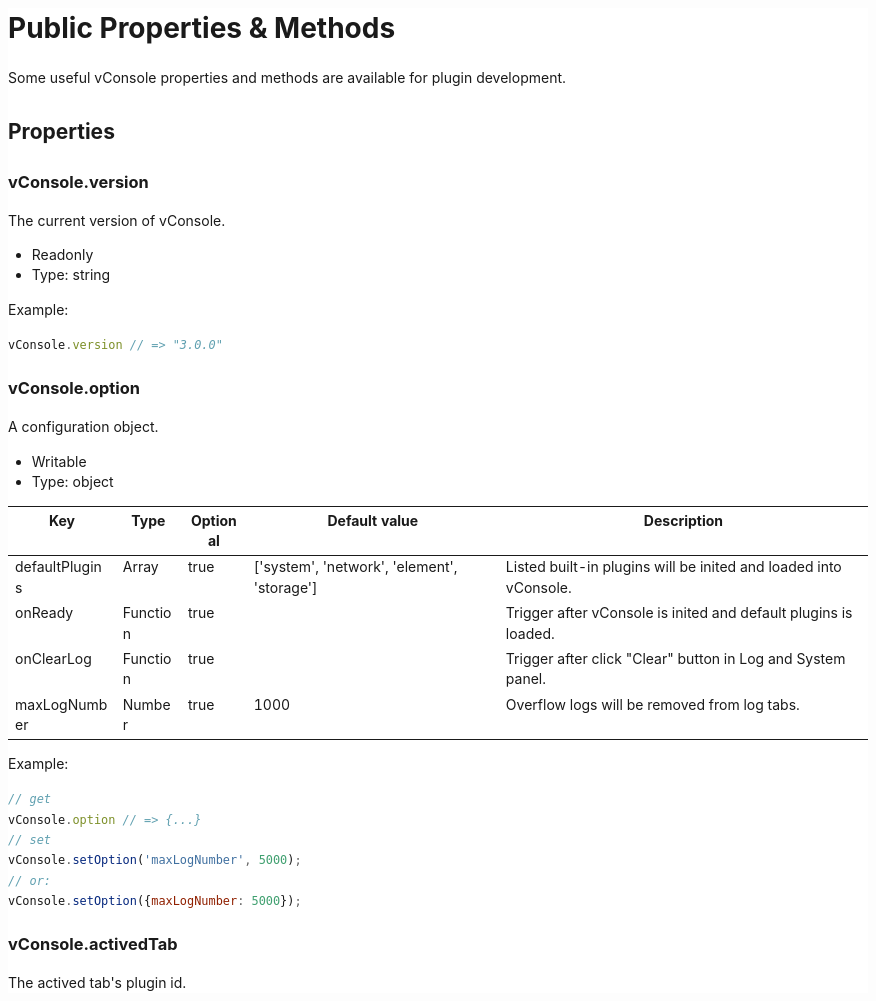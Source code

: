 Public Properties & Methods
==============================

Some useful vConsole properties and methods are available for plugin development.

## Properties


### vConsole.version

The current version of vConsole.

- Readonly
- Type: string

Example:

```javascript
vConsole.version // => "3.0.0"
```


### vConsole.option

A configuration object.

- Writable
- Type: object

Key            | Type     | Optional | Default value                               | Description
-------------- | -------- | -------- | ------------------------------------------- | -------------------
defaultPlugins | Array    | true     | ['system', 'network', 'element', 'storage'] | Listed built-in plugins will be inited and loaded into vConsole. 
onReady        | Function | true     |                                             | Trigger after vConsole is inited and default plugins is loaded.
onClearLog     | Function | true     |                                             | Trigger after click "Clear" button in Log and System panel.
maxLogNumber   | Number   | true     | 1000                                        | Overflow logs will be removed from log tabs.

Example:

```javascript
// get
vConsole.option // => {...}
// set
vConsole.setOption('maxLogNumber', 5000);
// or:
vConsole.setOption({maxLogNumber: 5000});
```


### vConsole.activedTab

The actived tab's plugin id.
